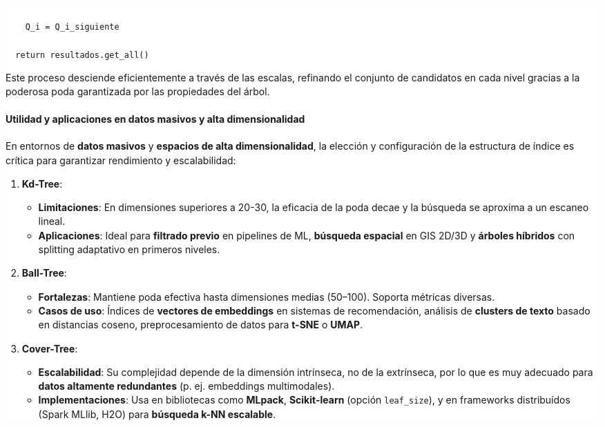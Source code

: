 ```pseudocode

    Q_i = Q_i_siguiente

  return resultados.get_all()
```
Este proceso desciende eficientemente a través de las escalas, refinando el conjunto de candidatos en cada nivel gracias a la poderosa poda garantizada por las propiedades del árbol.

#### **Utilidad y aplicaciones en datos masivos y alta dimensionalidad**

En entornos de **datos masivos** y **espacios de alta dimensionalidad**, la elección y configuración de la estructura de índice es crítica para garantizar rendimiento y escalabilidad:

1. **Kd-Tree**:

   * **Limitaciones**: En dimensiones superiores a 20-30, la eficacia de la poda decae y la búsqueda se aproxima a un escaneo lineal.
   * **Aplicaciones**: Ideal para **filtrado previo** en pipelines de ML, **búsqueda espacial** en GIS 2D/3D y **árboles híbridos** con splitting adaptativo en primeros niveles.

2. **Ball-Tree**:

   * **Fortalezas**: Mantiene poda efectiva hasta dimensiones medias (50–100). Soporta métricas diversas.
   * **Casos de uso**: Índices de **vectores de embeddings** en sistemas de recomendación, análisis de **clusters de texto** basado en distancias coseno, preprocesamiento de datos para **t-SNE** o **UMAP**.

3. **Cover-Tree**:

   * **Escalabilidad**: Su complejidad depende de la dimensión intrínseca, no de la extrínseca, por lo que es muy adecuado para **datos altamente redundantes** (p. ej. embeddings multimodales).
   * **Implementaciones**: Usa en bibliotecas como **MLpack**, **Scikit-learn** (opción `leaf_size`), y en frameworks distribuídos (Spark MLlib, H2O) para **búsqueda k-NN escalable**.

